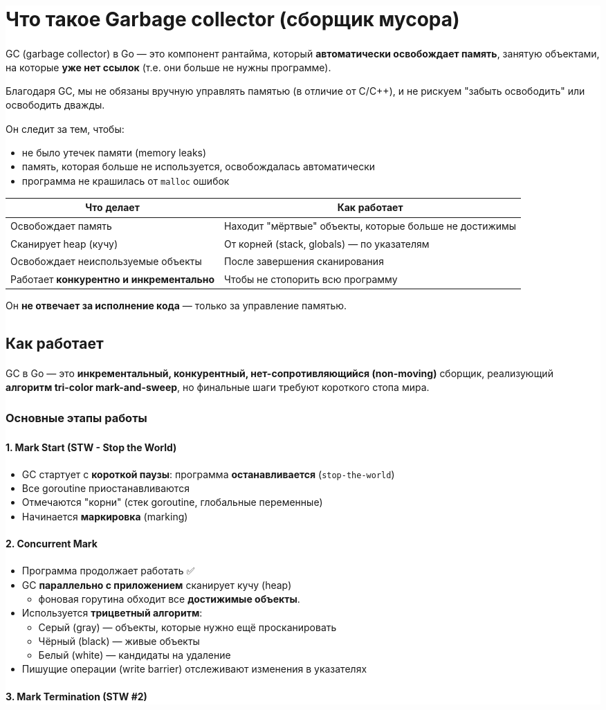 
# Что такое Garbage collector (сборщик мусора)

GC (garbage collector) в Go — это компонент рантайма, который **автоматически освобождает память**, занятую объектами, на которые **уже нет ссылок** (т.е. они больше не нужны программе).

Благодаря GC, мы не обязаны вручную управлять памятью (в отличие от C/C++), и не рискуем "забыть освободить" или освободить дважды.


Он следит за тем, чтобы:
- не было утечек памяти (memory leaks)
- память, которая больше не используется, освобождалась автоматически
- программа не крашилась от `malloc` ошибок

| Что делает                                | Как работает                                           |
| ----------------------------------------- | ------------------------------------------------------ |
| Освобождает память                        | Находит "мёртвые" объекты, которые больше не достижимы |
| Сканирует heap (кучу)                     | От корней (stack, globals) — по указателям             |
| Освобождает неиспользуемые объекты        | После завершения сканирования                          |
| Работает **конкурентно и инкрементально** | Чтобы не стопорить всю программу                       |

Он **не отвечает за исполнение кода** — только за управление памятью.

## Как работает

GC в Go — это **инкрементальный, конкурентный, нет-сопротивляющийся (non-moving)** сборщик, реализующий **алгоритм tri-color mark-and-sweep**, но финальные шаги требуют короткого стопа мира.

### Основные этапы работы

#### 1. Mark Start (STW - Stop the World)

- GC стартует с **короткой паузы**: программа **останавливается** (`stop-the-world`)
- Все goroutine приостанавливаются
- Отмечаются "корни" (стек goroutine, глобальные переменные)
- Начинается **маркировка** (marking)

#### 2. Concurrent Mark

- Программа продолжает работать ✅
- GC **параллельно с приложением** сканирует кучу (heap)
	- фоновая горутина обходит все **достижимые объекты**.
- Используется **трицветный алгоритм**:
    - Серый (gray) — объекты, которые нужно ещё просканировать
    - Чёрный (black) — живые объекты
    - Белый (white) — кандидаты на удаление
- Пишущие операции (write barrier) отслеживают изменения в указателях

#### 3. Mark Termination (STW #2)

